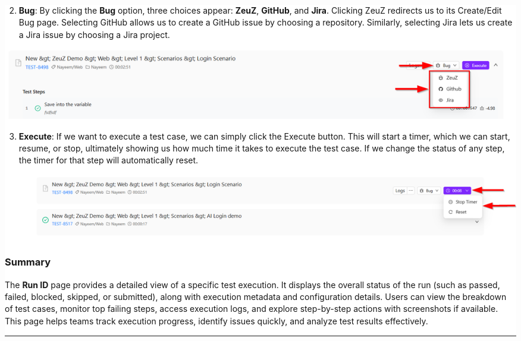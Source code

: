 2. **Bug**: By clicking the **Bug** option, three choices appear: **ZeuZ**, **GitHub**, and **Jira**. Clicking ZeuZ redirects us to its Create/Edit Bug page. Selecting GitHub allows us to create a GitHub issue by choosing a repository. Similarly, selecting Jira lets us create a Jira issue by choosing a Jira project.

![](/img/how-tos/run-id-details-page/bug-option.png)

3. **Execute**: If we want to execute a test case, we can simply click the Execute button. This will start a timer, which we can start, resume, or stop, ultimately showing us how much time it takes to execute the test case. If we change the status of any step, the timer for that step will automatically reset.

![](/img/how-tos/run-id-details-page/execute-timer.png)

### Summary
The **Run ID** page provides a detailed view of a specific test execution. It displays the overall status of the run (such as passed, failed, blocked, skipped, or submitted), along with execution metadata and configuration details. Users can view the breakdown of test cases, monitor top failing steps, access execution logs, and explore step-by-step actions with screenshots if available. This page helps teams track execution progress, identify issues quickly, and analyze test results effectively.

---